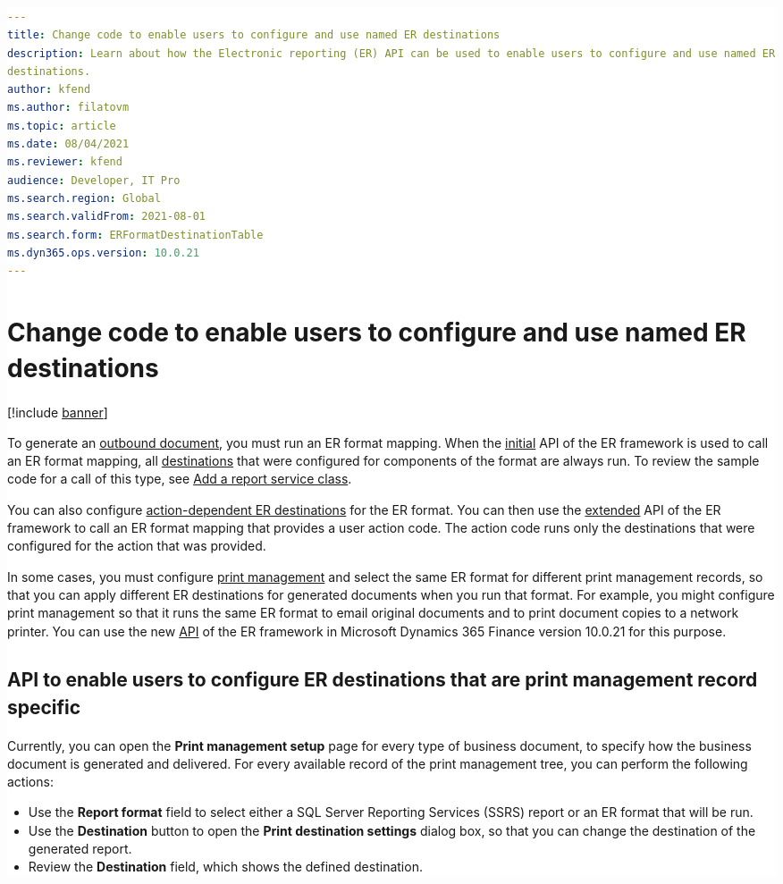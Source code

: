 ```yaml
---
title: Change code to enable users to configure and use named ER destinations
description: Learn about how the Electronic reporting (ER) API can be used to enable users to configure and use named ER destinations.
author: kfend
ms.author: filatovm
ms.topic: article
ms.date: 08/04/2021
ms.reviewer: kfend
audience: Developer, IT Pro
ms.search.region: Global
ms.search.validFrom: 2021-08-01
ms.search.form: ERFormatDestinationTable
ms.dyn365.ops.version: 10.0.21
---
```


# Change code to enable users to configure and use named ER destinations

[!include [banner](../includes/banner.md)]

To generate an [outbound document](general-electronic-reporting.md#configuring-data-model-mappings-for-outgoing-documents), you must run an ER format mapping. When the [initial](er-apis-app73.md#code-to-run-a-format-mapping-for-data-export) API of the ER framework is used to call an ER format mapping, all [destinations](electronic-reporting-destinations.md#applicability) that were configured for components of the format are always run. To review the sample code for a call of this type, see [Add a report service class](er-quick-start1-new-solution.md#ServiceClass).

You can also configure [action-dependent ER destinations](er-action-dependent-destinations.md) for the ER format. You can then use the [extended](er-apis-app10-0-17.md#er-api-run-format-with-action-code) API of the ER framework to call an ER format mapping that provides a user action code. The action code runs only the destinations that were configured for the action that was provided.

In some cases, you must configure [print management](document-reporting-services.md) and select the same ER format for different print management records, so that you can apply different ER destinations for generated documents when you run that format. For example, you might configure print management so that it runs the same ER format to email original documents and to print document copies to a network printer. You can use the new [API](er-apis-app10-0-21.md) of the ER framework in Microsoft Dynamics 365 Finance version 10.0.21 for this purpose.

## <a name="er-api-set-print-management-record-specific-destination"></a>API to enable users to configure ER destinations that are print management record specific

Currently, you can open the **Print management setup** page for every type of business document, to specify how the business document is generated and delivered. For every available record of the print management tree, you can perform the following actions:

- Use the **Report format** field to select either a SQL Server Reporting Services (SSRS) report or an ER format that will be run.
- Use the **Destination** button to open the **Print destination settings** dialog box, so that you can change the destination of the generated report.
- Review the **Destination** field, which shows the defined destination.
